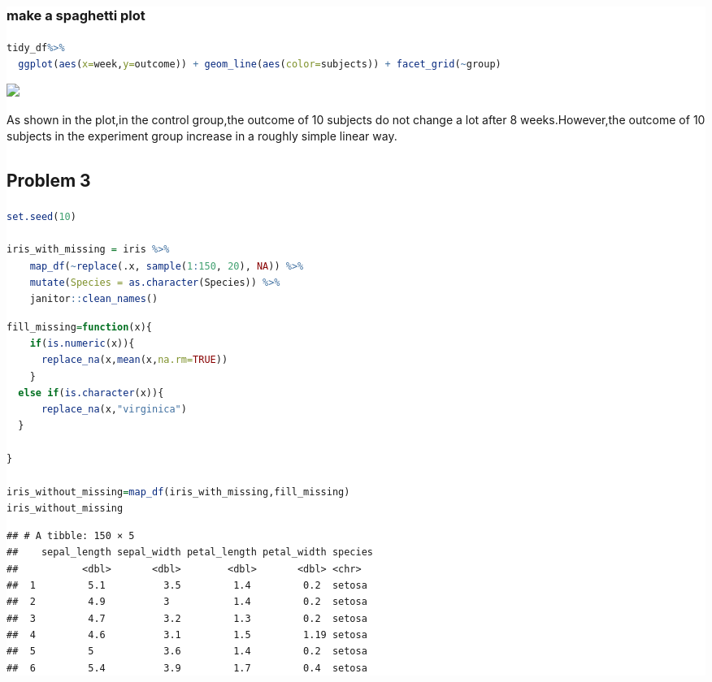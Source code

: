 ### make a spaghetti plot

``` r
tidy_df%>% 
  ggplot(aes(x=week,y=outcome)) + geom_line(aes(color=subjects)) + facet_grid(~group)
```

<img src="homework5_files/figure-gfm/unnamed-chunk-9-1.png" width="90%" />

As shown in the plot,in the control group,the outcome of 10 subjects do
not change a lot after 8 weeks.However,the outcome of 10 subjects in the
experiment group increase in a roughly simple linear way.

## Problem 3

``` r
set.seed(10)

iris_with_missing = iris %>% 
    map_df(~replace(.x, sample(1:150, 20), NA)) %>%
    mutate(Species = as.character(Species)) %>% 
    janitor::clean_names() 
```

``` r
fill_missing=function(x){
    if(is.numeric(x)){
      replace_na(x,mean(x,na.rm=TRUE))
    }
  else if(is.character(x)){
      replace_na(x,"virginica")
  }

}

iris_without_missing=map_df(iris_with_missing,fill_missing)
iris_without_missing
```

    ## # A tibble: 150 × 5
    ##    sepal_length sepal_width petal_length petal_width species
    ##           <dbl>       <dbl>        <dbl>       <dbl> <chr>  
    ##  1         5.1          3.5         1.4         0.2  setosa 
    ##  2         4.9          3           1.4         0.2  setosa 
    ##  3         4.7          3.2         1.3         0.2  setosa 
    ##  4         4.6          3.1         1.5         1.19 setosa 
    ##  5         5            3.6         1.4         0.2  setosa 
    ##  6         5.4          3.9         1.7         0.4  setosa 